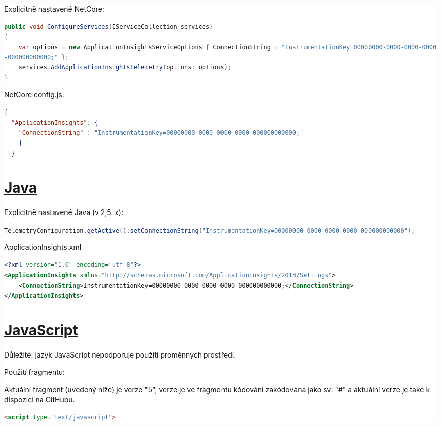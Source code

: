 Explicitně nastavené NetCore:
```csharp
public void ConfigureServices(IServiceCollection services)
{
    var options = new ApplicationInsightsServiceOptions { ConnectionString = "InstrumentationKey=00000000-0000-0000-0000-000000000000;" };
    services.AddApplicationInsightsTelemetry(options: options);
}
```

NetCore config.js: 

```json
{
  "ApplicationInsights": {
    "ConnectionString" : "InstrumentationKey=00000000-0000-0000-0000-000000000000;"
    }
  }
```


# <a name="java"></a>[Java](#tab/java)


Explicitně nastavené Java (v 2,5. x):
```java
TelemetryConfiguration.getActive().setConnectionString("InstrumentationKey=00000000-0000-0000-0000-000000000000");
```

ApplicationInsights.xml
```xml
<?xml version="1.0" encoding="utf-8"?>
<ApplicationInsights xmlns="http://schemas.microsoft.com/ApplicationInsights/2013/Settings">
    <ConnectionString>InstrumentationKey=00000000-0000-0000-0000-000000000000;</ConnectionString>
</ApplicationInsights>
```

# <a name="javascript"></a>[JavaScript](#tab/js)

Důležité: jazyk JavaScript nepodporuje použití proměnných prostředí.

Použití fragmentu:

Aktuální fragment (uvedený níže) je verze "5", verze je ve fragmentu kódování zakódována jako sv: "#" a [aktuální verze je také k dispozici na GitHubu](https://go.microsoft.com/fwlink/?linkid=2156318).

```html
<script type="text/javascript">
```